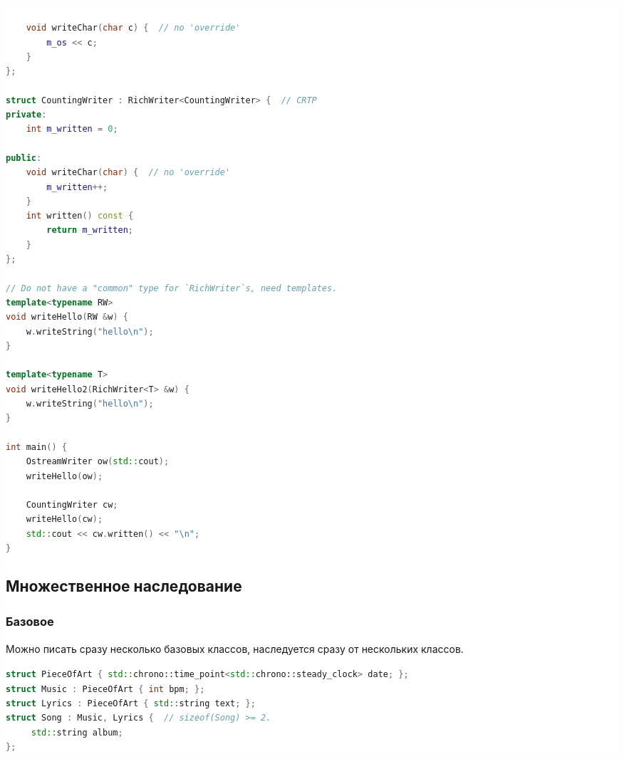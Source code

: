 ```c++

    void writeChar(char c) {  // no 'override'
        m_os << c;
    }
};

struct CountingWriter : RichWriter<CountingWriter> {  // CRTP
private:
    int m_written = 0;

public:
    void writeChar(char) {  // no 'override'
        m_written++;
    }
    int written() const {
        return m_written;
    }
};

// Do not have a "common" type for `RichWriter`s, need templates.
template<typename RW>
void writeHello(RW &w) {
    w.writeString("hello\n");
}

template<typename T>
void writeHello2(RichWriter<T> &w) {
    w.writeString("hello\n");
}

int main() {
    OstreamWriter ow(std::cout);
    writeHello(ow);

    CountingWriter cw;
    writeHello(cw);
    std::cout << cw.written() << "\n";
}
```

## Множественное наследование

### Базовое

Можно писать сразу несколько базовых классов, наследуется сразу от нескольких классов.

```c++
struct PieceOfArt { std::chrono::time_point<std::chrono::steady_clock> date; };
struct Music : PieceOfArt { int bpm; };
struct Lyrics : PieceOfArt { std::string text; };
struct Song : Music, Lyrics {  // sizeof(Song) >= 2.
     std::string album;
};
```
